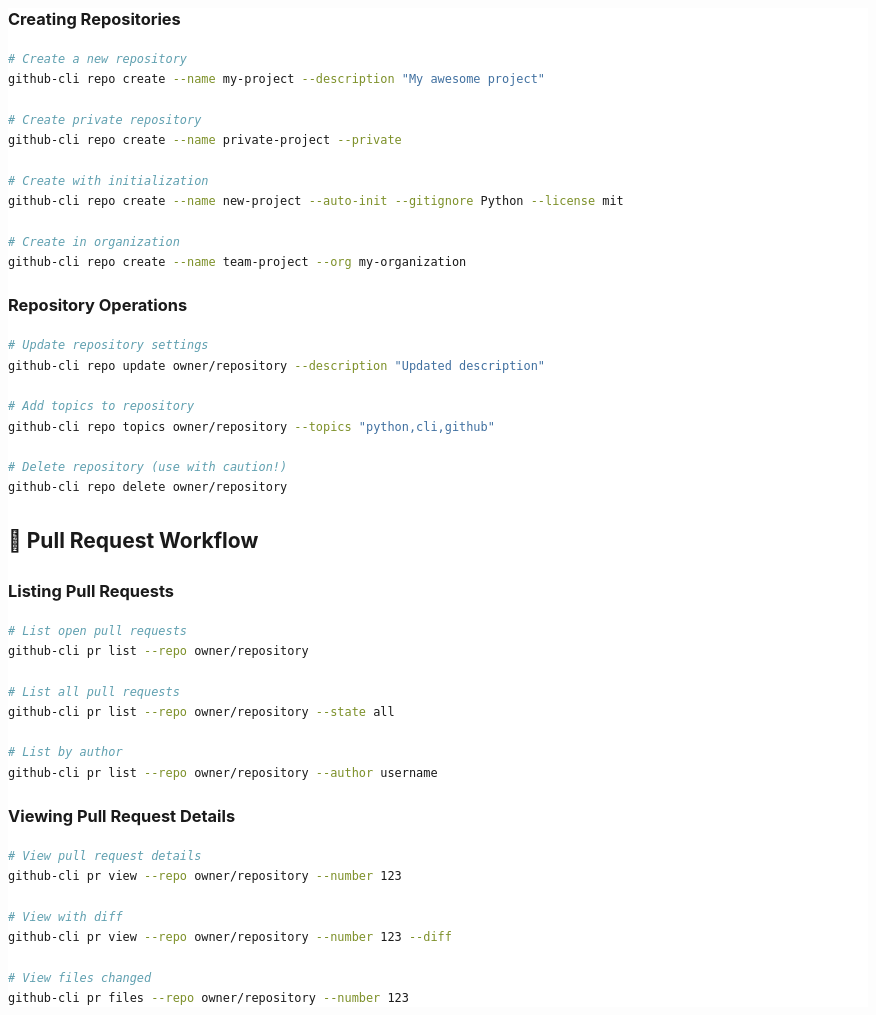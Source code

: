 ### Creating Repositories

```bash
# Create a new repository
github-cli repo create --name my-project --description "My awesome project"

# Create private repository
github-cli repo create --name private-project --private

# Create with initialization
github-cli repo create --name new-project --auto-init --gitignore Python --license mit

# Create in organization
github-cli repo create --name team-project --org my-organization
```

### Repository Operations

```bash
# Update repository settings
github-cli repo update owner/repository --description "Updated description"

# Add topics to repository
github-cli repo topics owner/repository --topics "python,cli,github"

# Delete repository (use with caution!)
github-cli repo delete owner/repository
```

## 🔄 Pull Request Workflow

### Listing Pull Requests

```bash
# List open pull requests
github-cli pr list --repo owner/repository

# List all pull requests
github-cli pr list --repo owner/repository --state all

# List by author
github-cli pr list --repo owner/repository --author username
```

### Viewing Pull Request Details

```bash
# View pull request details
github-cli pr view --repo owner/repository --number 123

# View with diff
github-cli pr view --repo owner/repository --number 123 --diff

# View files changed
github-cli pr files --repo owner/repository --number 123
```
